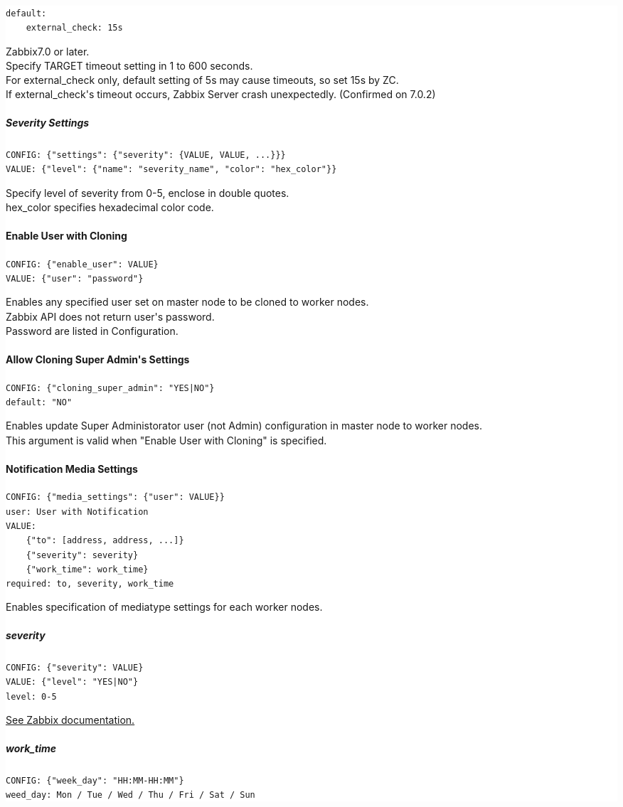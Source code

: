     default:
        external_check: 15s

Zabbix7.0 or later.<br>
Specify TARGET timeout setting in 1 to 600 seconds.<br>
For external_check only, default setting of 5s may cause timeouts, so set 15s by ZC.<br>
If external_check's timeout occurs, Zabbix Server crash unexpectedly. (Confirmed on 7.0.2)

##### Severity Settings
    CONFIG: {"settings": {"severity": {VALUE, VALUE, ...}}}
    VALUE: {"level": {"name": "severity_name", "color": "hex_color"}}

Specify level of severity from 0-5, enclose in double quotes.<br>
hex_color specifies hexadecimal color code.

#### Enable User with Cloning
    CONFIG: {"enable_user": VALUE}
    VALUE: {"user": "password"}

Enables any specified user set on master node to be cloned to worker nodes.<br>
Zabbix API does not return user's password.<br>
Password are listed in Configuration.

#### Allow Cloning Super Admin's Settings
    CONFIG: {"cloning_super_admin": "YES|NO"}
    default: "NO"

Enables update Super Administorator user (not Admin) configuration in master node to worker nodes.<br>
This argument is valid when "Enable User with Cloning" is specified.
#### Notification Media Settings

    CONFIG: {"media_settings": {"user": VALUE}}
    user: User with Notification
    VALUE: 
        {"to": [address, address, ...]}
        {"severity": severity}
        {"work_time": work_time}
    required: to, severity, work_time

Enables specification of mediatype settings for each worker nodes.

##### severity

    CONFIG: {"severity": VALUE}
    VALUE: {"level": "YES|NO"}
    level: 0-5

[See Zabbix documentation.](https://www.zabbix.com/documentation/current/en/manual/config/notifications/media#user-media)

##### work_time

    CONFIG: {"week_day": "HH:MM-HH:MM"}
    weed_day: Mon / Tue / Wed / Thu / Fri / Sat / Sun
